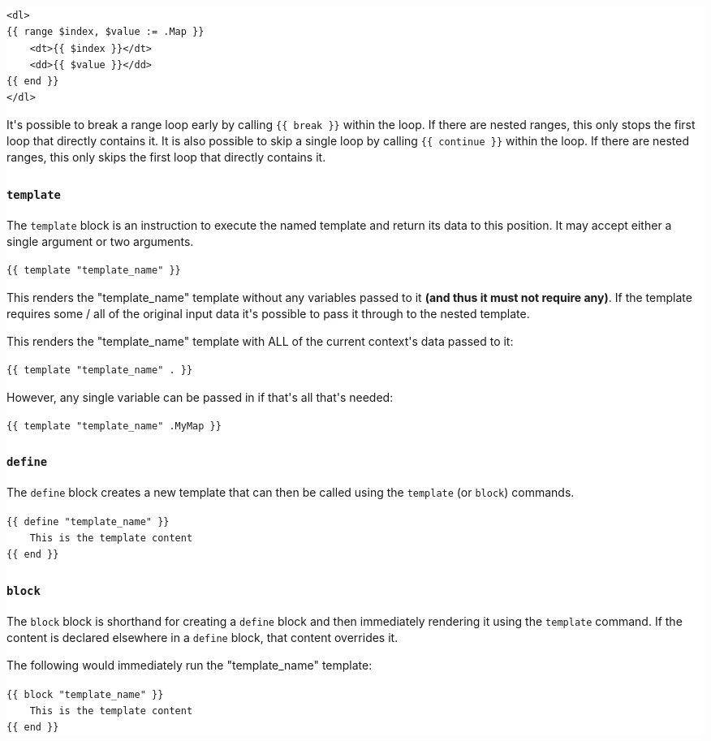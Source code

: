 ```django
<dl>
{{ range $index, $value := .Map }}
	<dt>{{ $index }}</dt>
	<dd>{{ $value }}</dd>
{{ end }}
</dl>
```

It's possible to break a range loop early by calling `{{ break }}` within the loop. If there are nested ranges, this only stops the first loop that directly contains it. It is also possible to skip a single loop by calling `{{ continue }}` within the loop. If there are nested ranges, this only skips the first loop that directly contains it.

### `template`

The `template` block is an instruction to execute the named template and return its data to this position. It may accept either a single argument or two arguments.

```django
{{ template "template_name" }}
```

This renders the "template_name" template without any variables passed to it **(and thus it must not require any)**. If the template requires some / all of the original input data it's possible to pass it through to the nested template.

This renders the "template_name" template with ALL of the current context's data passed to it:

```django
{{ template "template_name" . }}
```
However, any single variable can be passed in if that's all that's needed:

```django
{{ template "template_name" .MyMap }}
```

### `define`

The `define` block creates a new template that can then be called using the `template` (or `block`) commands.

```django
{{ define "template_name" }}
	This is the template content
{{ end }}
```

### `block`

The `block` block is shorthand for creating a `define` block and then immediately rendering it using the `template` command. If the content is declared elsewhere in a `define` block, that content overrides it.

The following would immediately run the "template_name" template:

```django
{{ block "template_name" }}
	This is the template content
{{ end }}
```
